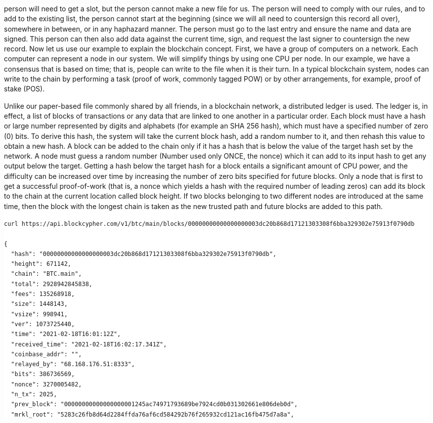 person will need to get a slot, but the person cannot make a new file for us. The person will need to comply with our
rules, and to add to the existing list, the person cannot start at the beginning (since we will all need to countersign
this record all over), somewhere in between, or in any haphazard manner. The person must go to the last entry and ensure
the name and data are signed. This person can then also add data against the current time, sign, and request the last
signer to countersign the new record. Now let us use our example to explain the blockchain concept. First, we have a
group of computers on a network. Each computer can represent a node in our system. We will simplify things by using one
CPU per node. In our example, we have a consensus that is based on time; that is, people can write to the file when it
is their turn. In a typical blockchain system, nodes can write to the chain by performing a task (proof of work,
commonly tagged POW) or by other arrangements, for example, proof of stake (POS).

Unlike our paper-based file commonly shared by all friends, in a blockchain network, a distributed ledger is used. The
ledger is, in effect, a list of blocks of transactions or any data that are linked to one another in a particular order.
Each block must have a hash or large number represented by digits and alphabets (for example an SHA 256 hash), which
must have a specified number of zero (0) bits. To derive this hash, the system will take the current block hash, add a
random number to it, and then rehash this value to obtain a new hash. A block can be added to the chain only if it has a
hash that is below the value of the target hash set by the network. A node must guess a random number (Number used only
ONCE, the nonce) which it can add to its input hash to get any output below the target. Getting a hash below the target
hash for a block entails a significant amount of CPU power, and the difficulty can be increased over time by increasing
the number of zero bits specified for future blocks. Only a node that is first to get a successful proof-of-work (that
is, a nonce which yields a hash with the required number of leading zeros) can add its block to the chain at the current
location called block height. If two blocks belonging to two different nodes are introduced at the same time, then the
block with the longest chain is taken as the new trusted path and future blocks are added to this path.

~~~
curl https://api.blockcypher.com/v1/btc/main/blocks/00000000000000000003dc20b868d17121303308f6bba329302e75913f0790db
 
{
  "hash": "00000000000000000003dc20b868d17121303308f6bba329302e75913f0790db",
  "height": 671142,
  "chain": "BTC.main",
  "total": 2928942845838,
  "fees": 135268918,
  "size": 1448143,
  "vsize": 998941,
  "ver": 1073725440,
  "time": "2021-02-18T16:01:12Z",
  "received_time": "2021-02-18T16:02:17.341Z",
  "coinbase_addr": "",
  "relayed_by": "68.168.176.51:8333",
  "bits": 386736569,
  "nonce": 3270005482,
  "n_tx": 2025,
  "prev_block": "00000000000000000001245ac74971793689be7924cd0b031302661e806deb0d",
  "mrkl_root": "5283c26fb8d64d2284ffda76af6cd584292b76f265932cd121ac16fb475d7a8a",
~~~